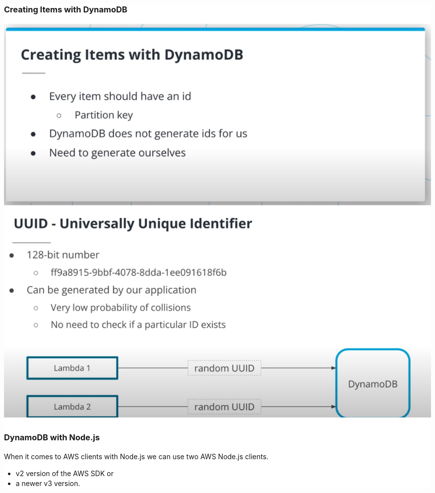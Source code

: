### **Creating Items with DynamoDB**

![Create Items](./img/create_items_3.png)
![Create Items](./img/create_items_4.png)

### **DynamoDB with Node.js**

When it comes to AWS clients with Node.js we can use two AWS Node.js clients.

- v2 version of the AWS SDK or
- a newer v3 version.
